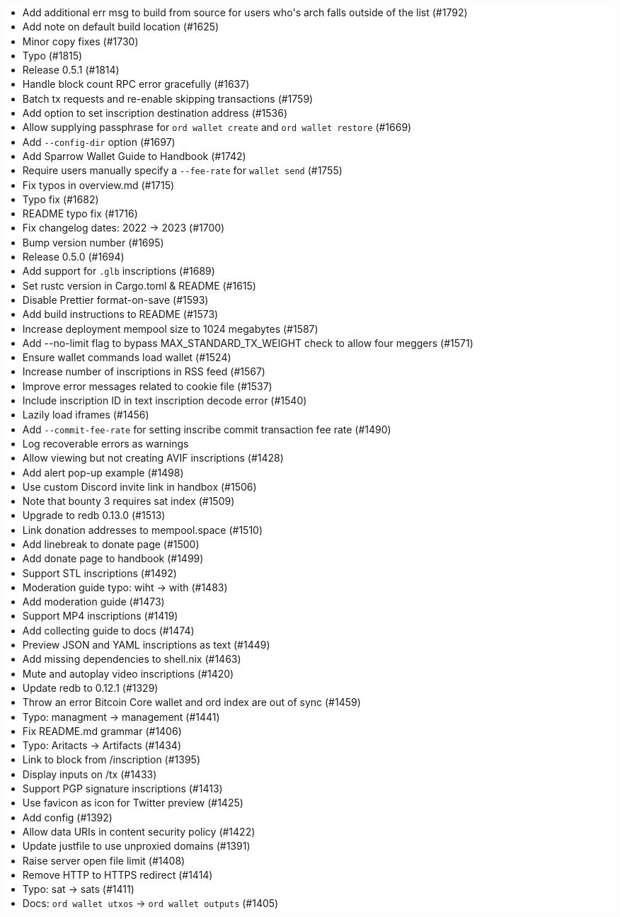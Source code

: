 - Add additional err msg to build from source for users who's arch falls outside of the list (#1792)
- Add note on default build location (#1625)
- Minor copy fixes (#1730)
- Typo (#1815)
- Release 0.5.1 (#1814)
- Handle block count RPC error gracefully (#1637)
- Batch tx requests and re-enable skipping transactions (#1759)
- Add option to set inscription destination address (#1536)
- Allow supplying passphrase for `ord wallet create` and `ord wallet restore` (#1669)
- Add `--config-dir` option (#1697)
- Add Sparrow Wallet Guide to Handbook (#1742)
- Require users manually specify a `--fee-rate` for `wallet send` (#1755)
- Fix typos in overview.md (#1715)
- Typo fix (#1682)
- README typo fix (#1716)
- Fix changelog dates: 2022 → 2023 (#1700)
- Bump version number (#1695)
- Release 0.5.0 (#1694)
- Add support for `.glb` inscriptions (#1689)
- Set rustc version in Cargo.toml & README (#1615)
- Disable Prettier format-on-save (#1593)
- Add build instructions to README (#1573)
- Increase deployment mempool size to 1024 megabytes (#1587)
- Add --no-limit flag to bypass MAX_STANDARD_TX_WEIGHT check to allow four meggers (#1571)
- Ensure wallet commands load wallet (#1524)
- Increase number of inscriptions in RSS feed (#1567)
- Improve error messages related to cookie file (#1537)
- Include inscription ID in text inscription decode error (#1540)
- Lazily load iframes (#1456)
- Add `--commit-fee-rate` for setting inscribe commit transaction fee rate (#1490)
- Log recoverable errors as warnings
- Allow viewing but not creating AVIF inscriptions (#1428)
- Add alert pop-up example (#1498)
- Use custom Discord invite link in handbox (#1506)
- Note that bounty 3 requires sat index (#1509)
- Upgrade to redb 0.13.0 (#1513)
- Link donation addresses to mempool.space (#1510)
- Add linebreak to donate page (#1500)
- Add donate page to handbook (#1499)
- Support STL inscriptions (#1492)
- Moderation guide typo: wiht → with (#1483)
- Add moderation guide (#1473)
- Support MP4 inscriptions (#1419)
- Add collecting guide to docs (#1474)
- Preview JSON and YAML inscriptions as text (#1449)
- Add missing dependencies to shell.nix (#1463)
- Mute and autoplay video inscriptions (#1420)
- Update redb to 0.12.1 (#1329)
- Throw an error Bitcoin Core wallet and ord index are out of sync (#1459)
- Typo: managment -> management (#1441)
- Fix README.md grammar (#1406)
- Typo: Aritacts -> Artifacts (#1434)
- Link to block from /inscription (#1395)
- Display inputs on /tx (#1433)
- Support PGP signature inscriptions (#1413)
- Use favicon as icon for Twitter preview (#1425)
- Add config (#1392)
- Allow data URIs in content security policy (#1422)
- Update justfile to use unproxied domains (#1391)
- Raise server open file limit (#1408)
- Remove HTTP to HTTPS redirect (#1414)
- Typo: sat -> sats (#1411)
- Docs: `ord wallet utxos` -> `ord wallet outputs` (#1405)